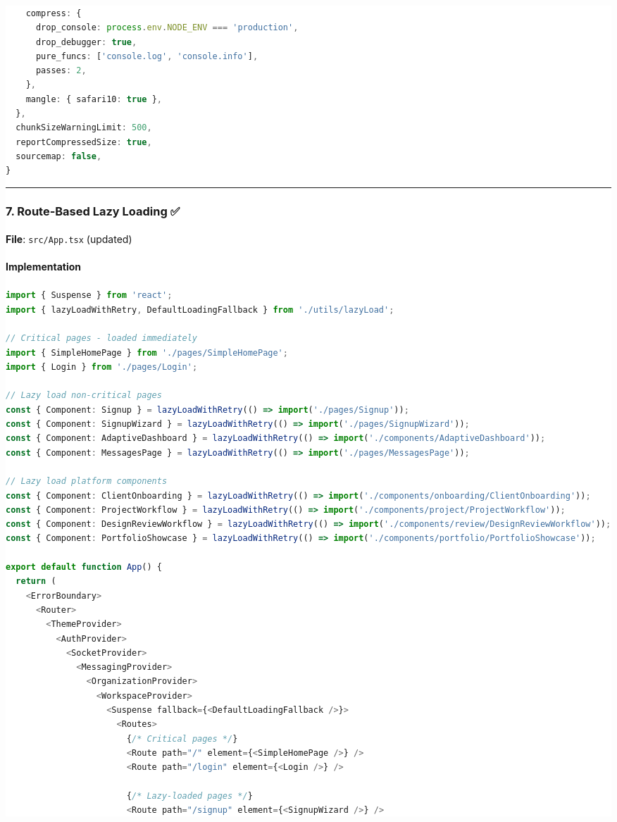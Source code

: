 ```typescript
    compress: {
      drop_console: process.env.NODE_ENV === 'production',
      drop_debugger: true,
      pure_funcs: ['console.log', 'console.info'],
      passes: 2,
    },
    mangle: { safari10: true },
  },
  chunkSizeWarningLimit: 500,
  reportCompressedSize: true,
  sourcemap: false,
}
```

---

### 7. Route-Based Lazy Loading ✅

**File**: `src/App.tsx` (updated)

#### Implementation
```typescript
import { Suspense } from 'react';
import { lazyLoadWithRetry, DefaultLoadingFallback } from './utils/lazyLoad';

// Critical pages - loaded immediately
import { SimpleHomePage } from './pages/SimpleHomePage';
import { Login } from './pages/Login';

// Lazy load non-critical pages
const { Component: Signup } = lazyLoadWithRetry(() => import('./pages/Signup'));
const { Component: SignupWizard } = lazyLoadWithRetry(() => import('./pages/SignupWizard'));
const { Component: AdaptiveDashboard } = lazyLoadWithRetry(() => import('./components/AdaptiveDashboard'));
const { Component: MessagesPage } = lazyLoadWithRetry(() => import('./pages/MessagesPage'));

// Lazy load platform components
const { Component: ClientOnboarding } = lazyLoadWithRetry(() => import('./components/onboarding/ClientOnboarding'));
const { Component: ProjectWorkflow } = lazyLoadWithRetry(() => import('./components/project/ProjectWorkflow'));
const { Component: DesignReviewWorkflow } = lazyLoadWithRetry(() => import('./components/review/DesignReviewWorkflow'));
const { Component: PortfolioShowcase } = lazyLoadWithRetry(() => import('./components/portfolio/PortfolioShowcase'));

export default function App() {
  return (
    <ErrorBoundary>
      <Router>
        <ThemeProvider>
          <AuthProvider>
            <SocketProvider>
              <MessagingProvider>
                <OrganizationProvider>
                  <WorkspaceProvider>
                    <Suspense fallback={<DefaultLoadingFallback />}>
                      <Routes>
                        {/* Critical pages */}
                        <Route path="/" element={<SimpleHomePage />} />
                        <Route path="/login" element={<Login />} />

                        {/* Lazy-loaded pages */}
                        <Route path="/signup" element={<SignupWizard />} />
```